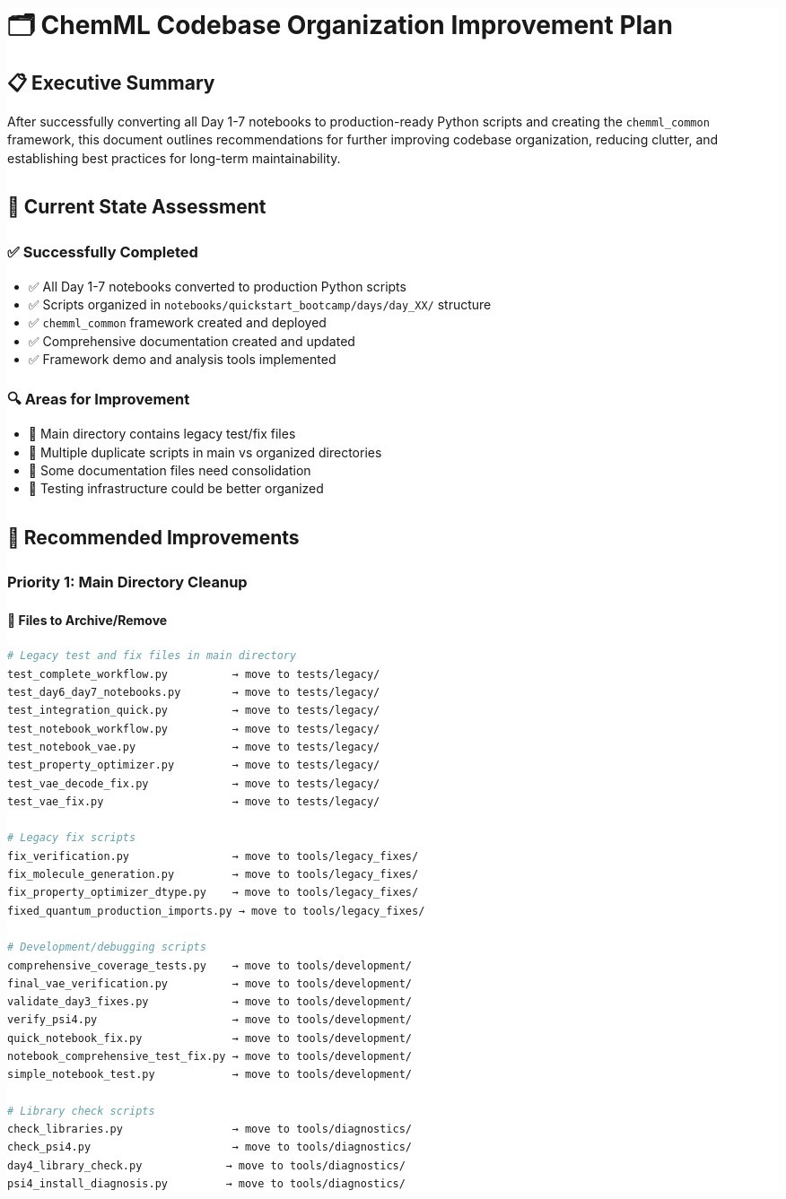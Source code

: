 # 🗂️ ChemML Codebase Organization Improvement Plan

## 📋 Executive Summary

After successfully converting all Day 1-7 notebooks to production-ready Python scripts and creating the `chemml_common` framework, this document outlines recommendations for further improving codebase organization, reducing clutter, and establishing best practices for long-term maintainability.

## 🎯 Current State Assessment

### ✅ **Successfully Completed**
- ✅ All Day 1-7 notebooks converted to production Python scripts
- ✅ Scripts organized in `notebooks/quickstart_bootcamp/days/day_XX/` structure
- ✅ `chemml_common` framework created and deployed
- ✅ Comprehensive documentation created and updated
- ✅ Framework demo and analysis tools implemented

### 🔍 **Areas for Improvement**
- 🔧 Main directory contains legacy test/fix files
- 🔧 Multiple duplicate scripts in main vs organized directories
- 🔧 Some documentation files need consolidation
- 🔧 Testing infrastructure could be better organized

## 🎯 Recommended Improvements

### **Priority 1: Main Directory Cleanup**

#### 📁 **Files to Archive/Remove**
```bash
# Legacy test and fix files in main directory
test_complete_workflow.py          → move to tests/legacy/
test_day6_day7_notebooks.py        → move to tests/legacy/
test_integration_quick.py          → move to tests/legacy/
test_notebook_workflow.py          → move to tests/legacy/
test_notebook_vae.py               → move to tests/legacy/
test_property_optimizer.py         → move to tests/legacy/
test_vae_decode_fix.py             → move to tests/legacy/
test_vae_fix.py                    → move to tests/legacy/

# Legacy fix scripts
fix_verification.py                → move to tools/legacy_fixes/
fix_molecule_generation.py         → move to tools/legacy_fixes/
fix_property_optimizer_dtype.py    → move to tools/legacy_fixes/
fixed_quantum_production_imports.py → move to tools/legacy_fixes/

# Development/debugging scripts
comprehensive_coverage_tests.py    → move to tools/development/
final_vae_verification.py          → move to tools/development/
validate_day3_fixes.py             → move to tools/development/
verify_psi4.py                     → move to tools/development/
quick_notebook_fix.py              → move to tools/development/
notebook_comprehensive_test_fix.py → move to tools/development/
simple_notebook_test.py            → move to tools/development/

# Library check scripts
check_libraries.py                 → move to tools/diagnostics/
check_psi4.py                      → move to tools/diagnostics/
day4_library_check.py             → move to tools/diagnostics/
psi4_install_diagnosis.py         → move to tools/diagnostics/
```
